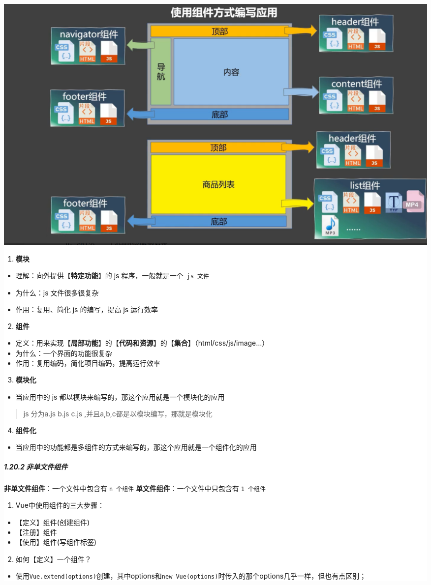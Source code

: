 ![](Vue全家桶.assets/组件理解2.png)

1. **模块**

- 理解：向外提供【**特定功能**】的 js 程序，一般就是一个` js 文件`

- 为什么：js 文件很多很复杂

- 作用：复用、简化 js 的编写，提高 js 运行效率


2. **组件**

- 定义：用来实现【**局部功能**】的【**代码和资源**】的【**集合**】（html/css/js/image…）
- 为什么：一个界面的功能很复杂
- 作用：复用编码，简化项目编码，提高运行效率

3. **模块化**

* 当应用中的 js 都以模块来编写的，那这个应用就是一个模块化的应用

> js 分为a.js b.js c.js ,并且a,b,c都是以模块编写，那就是模块化

4. **组件化**

* 当应用中的功能都是多组件的方式来编写的，那这个应用就是一个组件化的应用

##### 1.20.2 非单文件组件

**非单文件组件**：一个文件中包含有 `n 个组件`
**单文件组件**：一个文件中只包含有 `1 个组件`

1. Vue中使用组件的三大步骤：

* 【定义】组件(创建组件)
* 【注册】组件
* 【使用】组件(写组件标签)

2. 如何【定义】一个组件？

* 使用`Vue.extend(options)`创建，其中options和`new Vue(options)`时传入的那个options几乎一样，但也有点区别；

